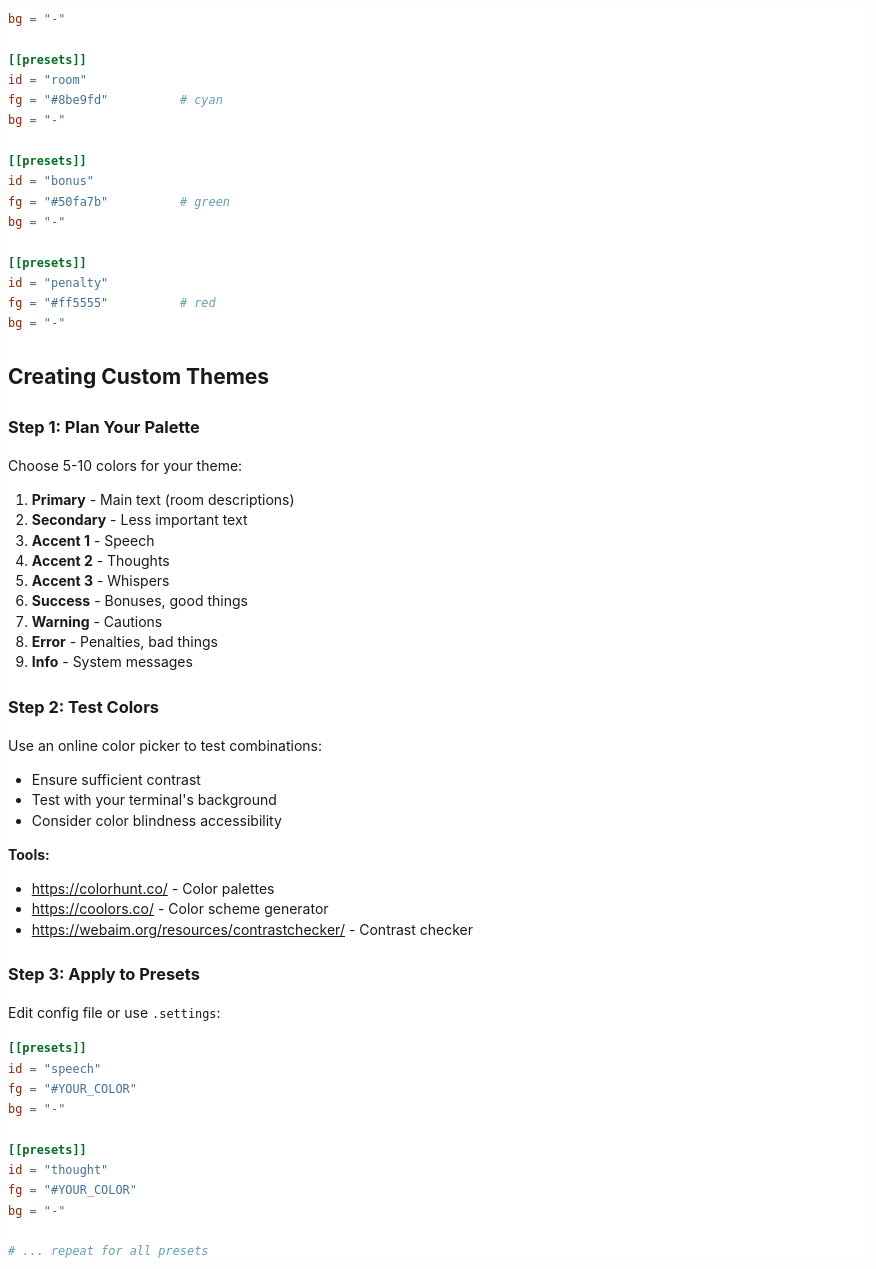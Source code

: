 ```toml
bg = "-"

[[presets]]
id = "room"
fg = "#8be9fd"          # cyan
bg = "-"

[[presets]]
id = "bonus"
fg = "#50fa7b"          # green
bg = "-"

[[presets]]
id = "penalty"
fg = "#ff5555"          # red
bg = "-"
```

## Creating Custom Themes

### Step 1: Plan Your Palette

Choose 5-10 colors for your theme:

1. **Primary** - Main text (room descriptions)
2. **Secondary** - Less important text
3. **Accent 1** - Speech
4. **Accent 2** - Thoughts
5. **Accent 3** - Whispers
6. **Success** - Bonuses, good things
7. **Warning** - Cautions
8. **Error** - Penalties, bad things
9. **Info** - System messages

### Step 2: Test Colors

Use an online color picker to test combinations:
- Ensure sufficient contrast
- Test with your terminal's background
- Consider color blindness accessibility

**Tools:**
- https://colorhunt.co/ - Color palettes
- https://coolors.co/ - Color scheme generator
- https://webaim.org/resources/contrastchecker/ - Contrast checker

### Step 3: Apply to Presets

Edit config file or use `.settings`:

```toml
[[presets]]
id = "speech"
fg = "#YOUR_COLOR"
bg = "-"

[[presets]]
id = "thought"
fg = "#YOUR_COLOR"
bg = "-"

# ... repeat for all presets
```
